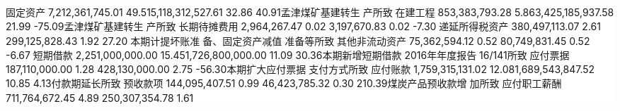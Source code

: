 固定资产
7,212,361,745.01
49.515,118,312,527.61
32.86
40.91孟津煤矿基建转生
产所致
在建工程
853,383,793.28
5.863,425,185,937.58
21.99
-75.09孟津煤矿基建转生
产所致
长期待摊费用
2,964,267.47
0.02
3,197,670.83
0.02
-7.30
递延所得税资产
380,497,113.07
2.61
299,125,828.43
1.92
27.20
本期计提坏账准
备、固定资产减值
准备等所致
其他非流动资产
75,362,594.12
0.52
80,749,831.45
0.52
-6.67
短期借款
2,251,000,000.00
15.451,726,800,000.00
11.09
30.36本期新增短期借款
2016年年度报告
16/141所致
应付票据
187,110,000.00
1.28
428,130,000.00
2.75
-56.30本期扩大应付票据
支付方式所致
应付账款
1,759,315,131.02
12.081,689,543,847.52
10.85
4.13付款期延长所致
预收款项
144,095,407.51
0.99
46,423,785.32
0.30
210.39煤炭产品预收款增
加所致
应付职工薪酬
711,764,672.45
4.89
250,307,354.78
1.61
